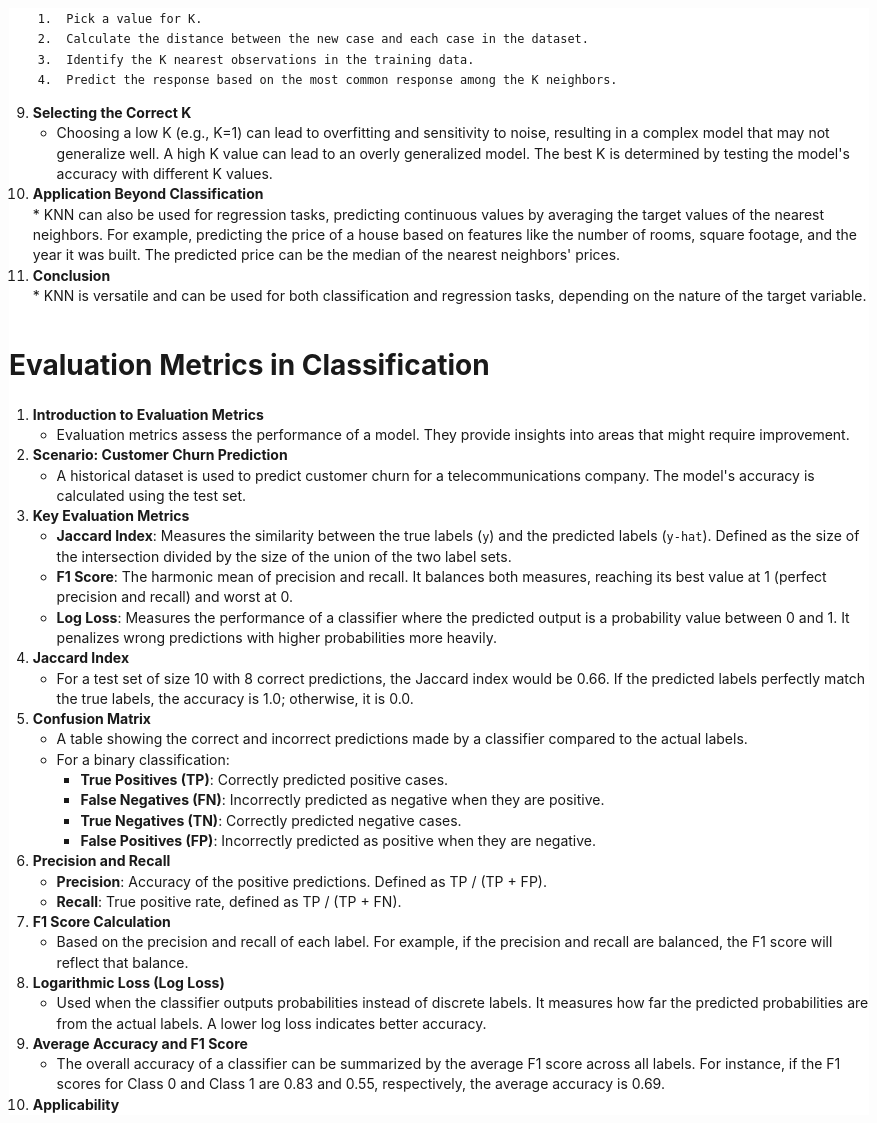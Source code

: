         1.  Pick a value for K.
        2.  Calculate the distance between the new case and each case in the dataset.
        3.  Identify the K nearest observations in the training data.
        4.  Predict the response based on the most common response among the K neighbors.
9.  **Selecting the Correct K**
    *   Choosing a low K (e.g., K=1) can lead to overfitting and sensitivity to noise, resulting in a complex model that may not generalize well. A high K value can lead to an overly generalized model. The best K is determined by testing the model's accuracy with different K values.
10.  **Application Beyond Classification**  
    \* KNN can also be used for regression tasks, predicting continuous values by averaging the target values of the nearest neighbors. For example, predicting the price of a house based on features like the number of rooms, square footage, and the year it was built. The predicted price can be the median of the nearest neighbors' prices.
11.  **Conclusion**  
    \* KNN is versatile and can be used for both classification and regression tasks, depending on the nature of the target variable.

# Evaluation Metrics in Classification

1.  **Introduction to Evaluation Metrics**
    *   Evaluation metrics assess the performance of a model. They provide insights into areas that might require improvement.
2.  **Scenario: Customer Churn Prediction**
    *   A historical dataset is used to predict customer churn for a telecommunications company. The model's accuracy is calculated using the test set.
3.  **Key Evaluation Metrics**
    *   **Jaccard Index**: Measures the similarity between the true labels (`y`) and the predicted labels (`y-hat`). Defined as the size of the intersection divided by the size of the union of the two label sets.
    *   **F1 Score**: The harmonic mean of precision and recall. It balances both measures, reaching its best value at 1 (perfect precision and recall) and worst at 0.
    *   **Log Loss**: Measures the performance of a classifier where the predicted output is a probability value between 0 and 1. It penalizes wrong predictions with higher probabilities more heavily.
4.  **Jaccard Index**
    *   For a test set of size 10 with 8 correct predictions, the Jaccard index would be 0.66. If the predicted labels perfectly match the true labels, the accuracy is 1.0; otherwise, it is 0.0.
5.  **Confusion Matrix**
    *   A table showing the correct and incorrect predictions made by a classifier compared to the actual labels.
    *   For a binary classification:
        *   **True Positives (TP)**: Correctly predicted positive cases.
        *   **False Negatives (FN)**: Incorrectly predicted as negative when they are positive.
        *   **True Negatives (TN)**: Correctly predicted negative cases.
        *   **False Positives (FP)**: Incorrectly predicted as positive when they are negative.
6.  **Precision and Recall**
    *   **Precision**: Accuracy of the positive predictions. Defined as TP / (TP + FP).
    *   **Recall**: True positive rate, defined as TP / (TP + FN).
7.  **F1 Score Calculation**
    *   Based on the precision and recall of each label. For example, if the precision and recall are balanced, the F1 score will reflect that balance.
8.  **Logarithmic Loss (Log Loss)**
    *   Used when the classifier outputs probabilities instead of discrete labels. It measures how far the predicted probabilities are from the actual labels. A lower log loss indicates better accuracy.
9.  **Average Accuracy and F1 Score**
    *   The overall accuracy of a classifier can be summarized by the average F1 score across all labels. For instance, if the F1 scores for Class 0 and Class 1 are 0.83 and 0.55, respectively, the average accuracy is 0.69.
10.  **Applicability**
